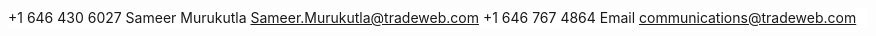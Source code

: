 +1 646 430 6027 
Sameer Murukutla
Sameer.Murukutla@tradeweb.com
+1 646 767 4864 
Email
communications@tradeweb.com